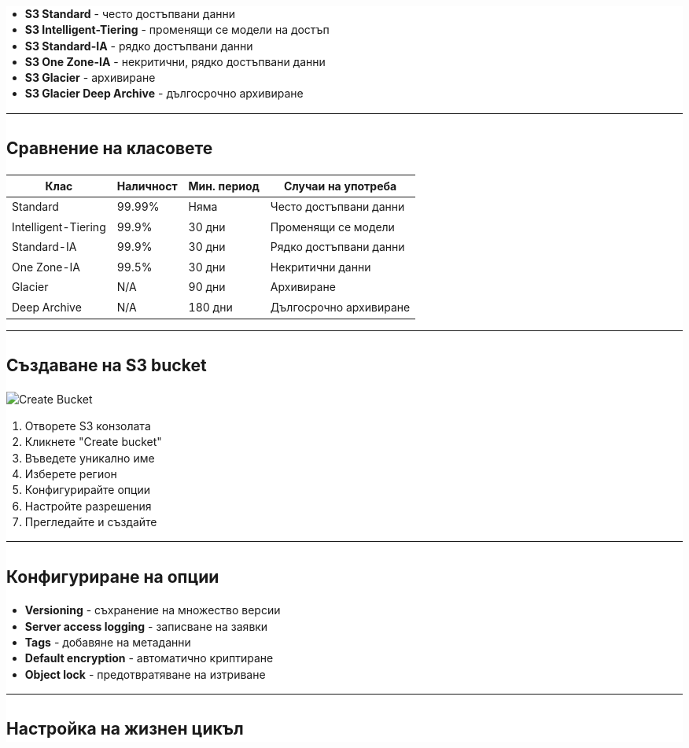 - **S3 Standard** - често достъпвани данни
- **S3 Intelligent-Tiering** - променящи се модели на достъп
- **S3 Standard-IA** - рядко достъпвани данни
- **S3 One Zone-IA** - некритични, рядко достъпвани данни
- **S3 Glacier** - архивиране
- **S3 Glacier Deep Archive** - дългосрочно архивиране

---

## Сравнение на класовете

| Клас | Наличност | Мин. период | Случаи на употреба |
|------|-----------|-------------|-------------------|
| Standard | 99.99% | Няма | Често достъпвани данни |
| Intelligent-Tiering | 99.9% | 30 дни | Променящи се модели |
| Standard-IA | 99.9% | 30 дни | Рядко достъпвани данни |
| One Zone-IA | 99.5% | 30 дни | Некритични данни |
| Glacier | N/A | 90 дни | Архивиране |
| Deep Archive | N/A | 180 дни | Дългосрочно архивиране |

---

## Създаване на S3 bucket

![Create Bucket](https://i.imgur.com/3XZtVnL.png)

1. Отворете S3 конзолата
2. Кликнете "Create bucket"
3. Въведете уникално име
4. Изберете регион
5. Конфигурирайте опции
6. Настройте разрешения
7. Прегледайте и създайте

---

## Конфигуриране на опции

- **Versioning** - съхранение на множество версии
- **Server access logging** - записване на заявки
- **Tags** - добавяне на метаданни
- **Default encryption** - автоматично криптиране
- **Object lock** - предотвратяване на изтриване

---

## Настройка на жизнен цикъл
